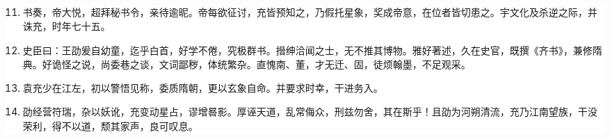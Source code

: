 11. <span id="列传第三十四-袁充-11"></span>
书奏，帝大悦，超拜秘书令，亲待逾昵。帝每欲征讨，充皆预知之，乃假托星象，奖成帝意，在位者皆切患之。宇文化及杀逆之际，并诛充，时年七十五。

12. <span id="列传第三十四-袁充-12"></span>
史臣曰：王劭爰自幼童，迄乎白首，好学不倦，究极群书。搢绅洽闻之士，无不推其博物。雅好著述，久在史官，既撰《齐书》，兼修隋典。好诡怪之说，尚委巷之谈，文词鄙秽，体统繁杂。直愧南、董，才无迁、固，徒烦翰墨，不足观采。

13. <span id="列传第三十四-袁充-13"></span>
袁充少在江左，初以警悟见称，委质隋朝，更以玄象自命。并要求时幸，干进务入。

14. <span id="列传第三十四-袁充-14"></span>
劭经营符瑞，杂以妖讹，充变动星占，谬增晷影。厚诬天道，乱常侮众，刑兹勿舍，其在斯乎！且劭为河朔清流，充乃江南望族，干没荣利，得不以道，颓其家声，良可叹息。
